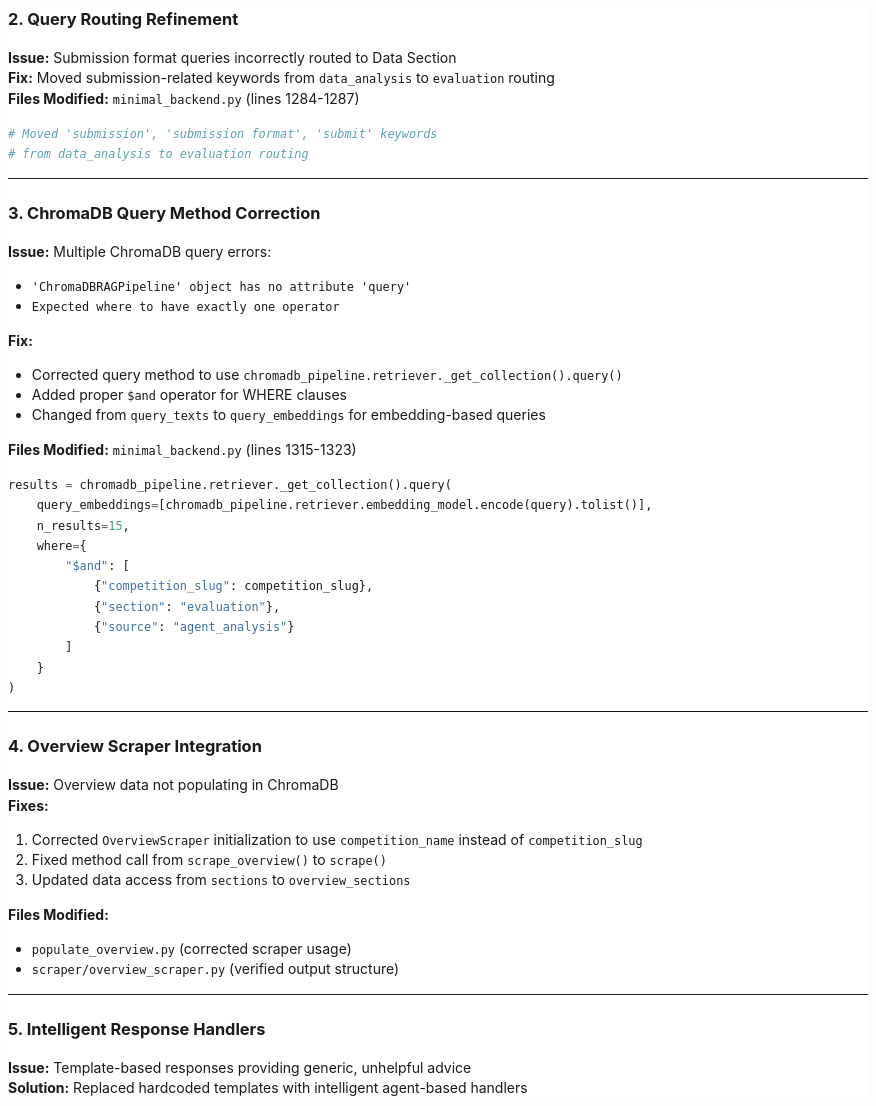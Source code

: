 
### 2. **Query Routing Refinement**
**Issue:** Submission format queries incorrectly routed to Data Section  
**Fix:** Moved submission-related keywords from `data_analysis` to `evaluation` routing  
**Files Modified:** `minimal_backend.py` (lines 1284-1287)
```python
# Moved 'submission', 'submission format', 'submit' keywords
# from data_analysis to evaluation routing
```

---

### 3. **ChromaDB Query Method Correction**
**Issue:** Multiple ChromaDB query errors:
- `'ChromaDBRAGPipeline' object has no attribute 'query'`
- `Expected where to have exactly one operator`

**Fix:** 
- Corrected query method to use `chromadb_pipeline.retriever._get_collection().query()`
- Added proper `$and` operator for WHERE clauses
- Changed from `query_texts` to `query_embeddings` for embedding-based queries

**Files Modified:** `minimal_backend.py` (lines 1315-1323)
```python
results = chromadb_pipeline.retriever._get_collection().query(
    query_embeddings=[chromadb_pipeline.retriever.embedding_model.encode(query).tolist()],
    n_results=15,
    where={
        "$and": [
            {"competition_slug": competition_slug},
            {"section": "evaluation"},
            {"source": "agent_analysis"}
        ]
    }
)
```

---

### 4. **Overview Scraper Integration**
**Issue:** Overview data not populating in ChromaDB  
**Fixes:**
1. Corrected `OverviewScraper` initialization to use `competition_name` instead of `competition_slug`
2. Fixed method call from `scrape_overview()` to `scrape()`
3. Updated data access from `sections` to `overview_sections`

**Files Modified:** 
- `populate_overview.py` (corrected scraper usage)
- `scraper/overview_scraper.py` (verified output structure)

---

### 5. **Intelligent Response Handlers**
**Issue:** Template-based responses providing generic, unhelpful advice  
**Solution:** Replaced hardcoded templates with intelligent agent-based handlers
